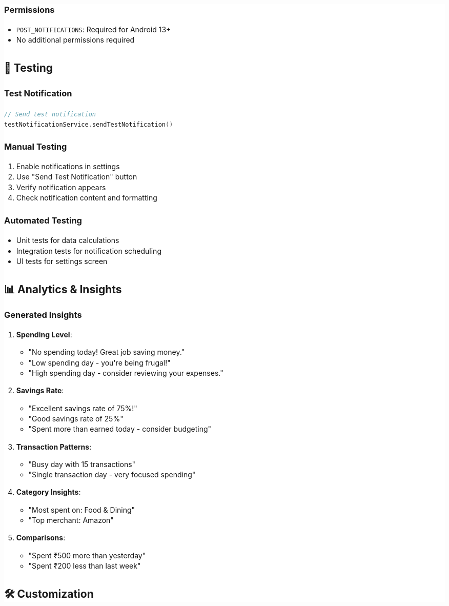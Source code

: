 ### Permissions
- `POST_NOTIFICATIONS`: Required for Android 13+
- No additional permissions required

## 🧪 Testing

### Test Notification
```kotlin
// Send test notification
testNotificationService.sendTestNotification()
```

### Manual Testing
1. Enable notifications in settings
2. Use "Send Test Notification" button
3. Verify notification appears
4. Check notification content and formatting

### Automated Testing
- Unit tests for data calculations
- Integration tests for notification scheduling
- UI tests for settings screen

## 📊 Analytics & Insights

### Generated Insights
1. **Spending Level**:
   - "No spending today! Great job saving money."
   - "Low spending day - you're being frugal!"
   - "High spending day - consider reviewing your expenses."

2. **Savings Rate**:
   - "Excellent savings rate of 75%!"
   - "Good savings rate of 25%"
   - "Spent more than earned today - consider budgeting"

3. **Transaction Patterns**:
   - "Busy day with 15 transactions"
   - "Single transaction day - very focused spending"

4. **Category Insights**:
   - "Most spent on: Food & Dining"
   - "Top merchant: Amazon"

5. **Comparisons**:
   - "Spent ₹500 more than yesterday"
   - "Spent ₹200 less than last week"

## 🛠️ Customization
